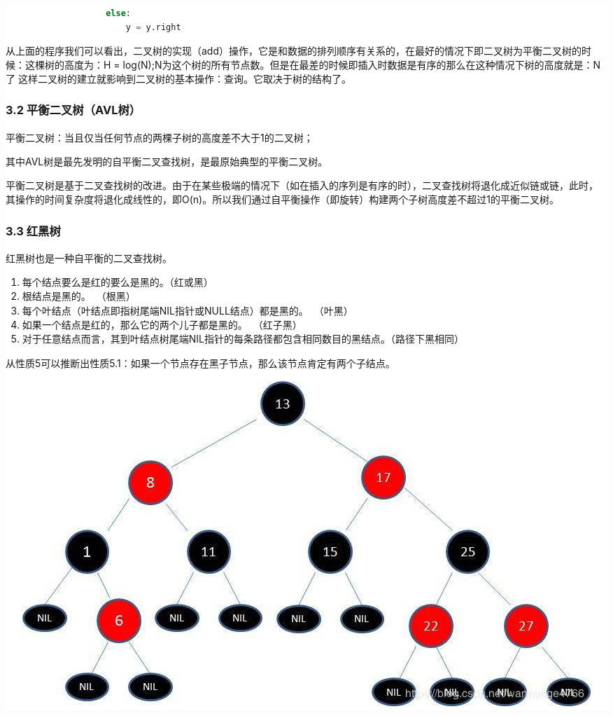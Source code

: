 ```python
                    else:
                        y = y.right
```

从上面的程序我们可以看出，二叉树的实现（add）操作，它是和数据的排列顺序有关系的，在最好的情况下即二叉树为平衡二叉树的时候：这棵树的高度为：H = log(N);N为这个树的所有节点数。但是在最差的时候即插入时数据是有序的那么在这种情况下树的高度就是：N了
这样二叉树的建立就影响到二叉树的基本操作：查询。它取决于树的结构了。


### 3.2 平衡二叉树（AVL树）

平衡二叉树：当且仅当任何节点的两棵子树的高度差不大于1的二叉树；

其中AVL树是最先发明的自平衡二叉查找树，是最原始典型的平衡二叉树。

平衡二叉树是基于二叉查找树的改进。由于在某些极端的情况下（如在插入的序列是有序的时），二叉查找树将退化成近似链或链，此时，其操作的时间复杂度将退化成线性的，即O(n)。所以我们通过自平衡操作（即旋转）构建两个子树高度差不超过1的平衡二叉树。



### 3.3 红黑树

红黑树也是一种自平衡的二叉查找树。

1. 每个结点要么是红的要么是黑的。（红或黑）
2. 根结点是黑的。  （根黑）
3. 每个叶结点（叶结点即指树尾端NIL指针或NULL结点）都是黑的。  （叶黑）
4. 如果一个结点是红的，那么它的两个儿子都是黑的。  （红子黑）
5. 对于任意结点而言，其到叶结点树尾端NIL指针的每条路径都包含相同数目的黑结点。（路径下黑相同）

从性质5可以推断出性质5.1：如果一个节点存在黑子节点，那么该节点肯定有两个子结点。



<center>

![img](https://github.com/makeittrue/makeittrue.github.io/raw/master/_posts/img/red-black-tree.jpg)
